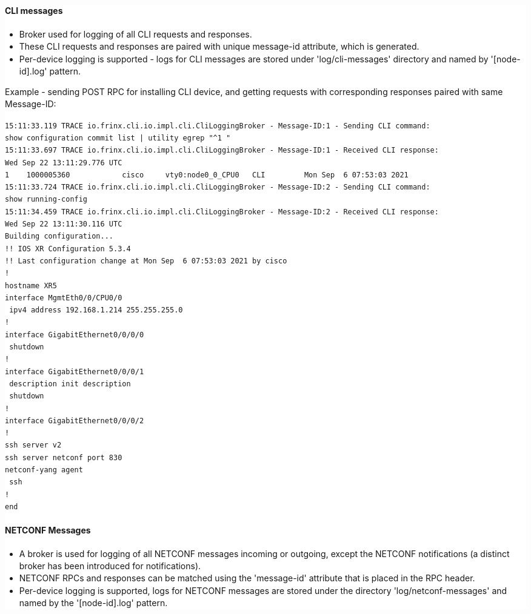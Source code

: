 #### CLI messages

- Broker used for logging of all CLI requests and responses.
- These CLI requests and responses are paired with unique message-id
    attribute, which is generated.
- Per-device logging is supported - logs for CLI messages are stored
    under 'log/cli-messages' directory and named by '[node-id].log'
    pattern.

Example - sending POST RPC for installing CLI device, and getting
requests with corresponding responses paired with same Message-ID:

```
15:11:33.119 TRACE io.frinx.cli.io.impl.cli.CliLoggingBroker - Message-ID:1 - Sending CLI command:
show configuration commit list | utility egrep "^1 "
15:11:33.697 TRACE io.frinx.cli.io.impl.cli.CliLoggingBroker - Message-ID:1 - Received CLI response:
Wed Sep 22 13:11:29.776 UTC
1    1000005360            cisco     vty0:node0_0_CPU0   CLI         Mon Sep  6 07:53:03 2021
15:11:33.724 TRACE io.frinx.cli.io.impl.cli.CliLoggingBroker - Message-ID:2 - Sending CLI command:
show running-config
15:11:34.459 TRACE io.frinx.cli.io.impl.cli.CliLoggingBroker - Message-ID:2 - Received CLI response:
Wed Sep 22 13:11:30.116 UTC
Building configuration...
!! IOS XR Configuration 5.3.4
!! Last configuration change at Mon Sep  6 07:53:03 2021 by cisco
!
hostname XR5
interface MgmtEth0/0/CPU0/0
 ipv4 address 192.168.1.214 255.255.255.0
!
interface GigabitEthernet0/0/0/0
 shutdown
!
interface GigabitEthernet0/0/0/1
 description init description
 shutdown
!
interface GigabitEthernet0/0/0/2
!
ssh server v2
ssh server netconf port 830
netconf-yang agent
 ssh
!
end
```

#### NETCONF Messages

- A broker is used for logging of all NETCONF messages incoming or
    outgoing, except the NETCONF notifications (a distinct broker has
    been introduced for notifications).
- NETCONF RPCs and responses can be matched using the 'message-id'
    attribute that is placed in the RPC header.
- Per-device logging is supported, logs for NETCONF messages are
    stored under the directory 'log/netconf-messages' and named by the
    '[node-id].log' pattern.
